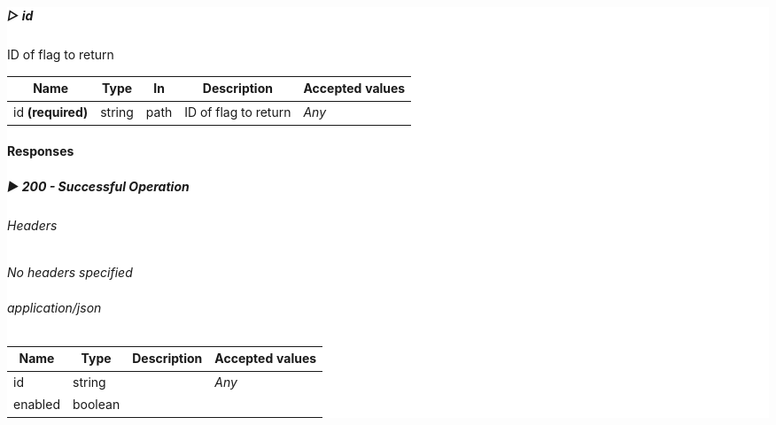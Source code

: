 ##### &#9655; id

ID of flag to return


<table>
  <thead>
    <tr>
      <th>Name</th>
      <th>Type</th>
      <th>In</th>
      <th>Description</th>
      <th>Accepted values</th>
    </tr>
  </thead>
  <tbody>
      <tr>
        <td>id  <strong>(required)</strong></td>
        <td>
          string
        </td>
        <td>path</td>
        <td>ID of flag to return</td>
        <td><em>Any</em></td>
      </tr>
  </tbody>
</table>








#### Responses


##### ▶ 200 - Successful Operation

###### Headers
_No headers specified_

###### application/json



<table>
  <thead>
    <tr>
      <th>Name</th>
      <th>Type</th>
      <th>Description</th>
      <th>Accepted values</th>
    </tr>
  </thead>
  <tbody>
      <tr>
        <td>id</td>
        <td>
          string
        </td>
        <td></td>
        <td><em>Any</em></td>
      </tr>
      <tr>
        <td>enabled</td>
        <td>
          boolean
        </td>